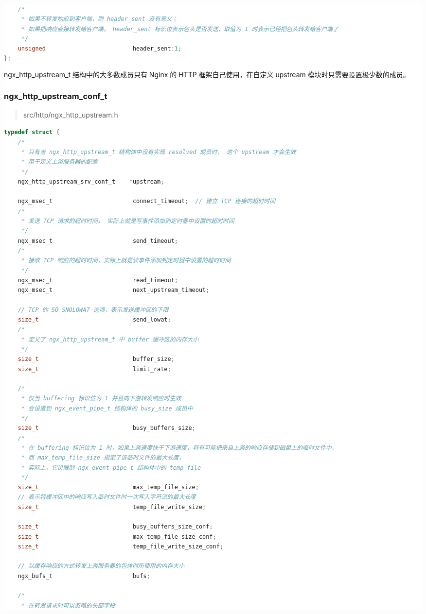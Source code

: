 ```c
    /*
     * 如果不转发响应到客户端，则 header_sent 没有意义；
     * 如果把响应直接转发给客户端， header_sent 标识位表示包头是否发送，取值为 1 时表示已经把包头转发给客户端了
     */
    unsigned                         header_sent:1;
};
```

ngx_http_upstream_t 结构中的大多数成员只有 Nginx 的 HTTP 框架自己使用，在自定义 upstream 模块时只需要设置极少数的成员。

### ngx_http_upstream_conf_t

> src/http/ngx_http_upstream.h

```c
typedef struct {
    /*
     * 只有当 ngx_http_upstream_t 结构体中没有实现 resolved 成员时， 这个 upstream 才会生效
     * 用于定义上游服务器的配置
     */
    ngx_http_upstream_srv_conf_t    *upstream;

    ngx_msec_t                       connect_timeout;  // 建立 TCP 连接的超时时间
    /*
     * 发送 TCP 请求的超时时间， 实际上就是写事件添加到定时器中设置的超时时间
     */
    ngx_msec_t                       send_timeout;
    /*
     * 接收 TCP 响应的超时时间，实际上就是读事件添加到定时器中设置的超时时间
     */
    ngx_msec_t                       read_timeout;
    ngx_msec_t                       next_upstream_timeout;

    // TCP 的 SO_SNOLOWAT 选项，表示发送缓冲区的下限
    size_t                           send_lowat;
    /*
     * 定义了 ngx_http_upstream_t 中 buffer 缓冲区的内存大小
     */
    size_t                           buffer_size;
    size_t                           limit_rate;

    /*
     * 仅当 buffering 标识位为 1 并且向下游转发响应时生效
     * 会设置到 ngx_event_pipe_t 结构体的 busy_size 成员中
     */
    size_t                           busy_buffers_size;
    /*
     * 在 buffering 标识位为 1 时，如果上游速度快于下游速度，将有可能把来自上游的响应存储到磁盘上的临时文件中，
     * 而 max_temp_file_size 指定了该临时文件的最大长度，
     * 实际上，它讲限制 ngx_event_pipe_t 结构体中的 temp_file
     */
    size_t                           max_temp_file_size;
    // 表示将缓冲区中的响应写入临时文件时一次写入字符流的最大长度
    size_t                           temp_file_write_size;

    size_t                           busy_buffers_size_conf;
    size_t                           max_temp_file_size_conf;
    size_t                           temp_file_write_size_conf;

    // 以缓存响应的方式转发上游服务器的包体时所使用的内存大小
    ngx_bufs_t                       bufs;

    /*
     * 在转发请求时可以忽略的头部字段
```
